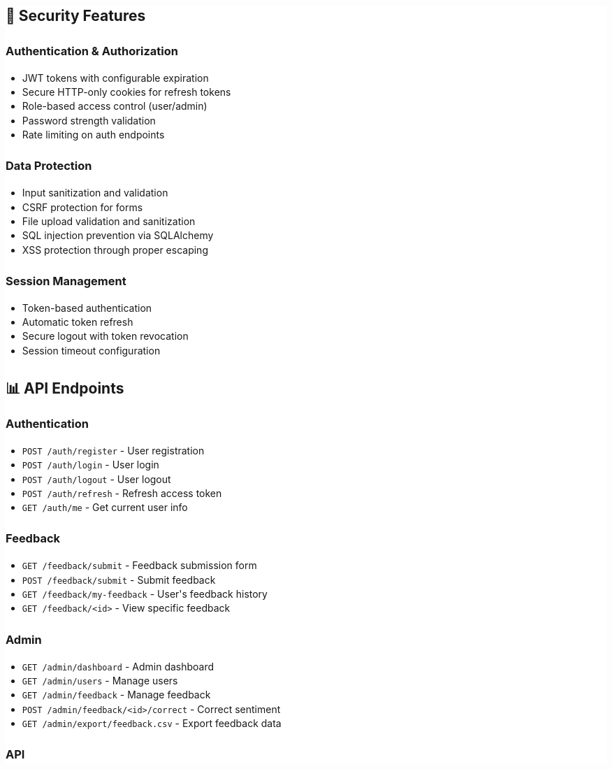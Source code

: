 ## 🔐 Security Features

### Authentication & Authorization

- JWT tokens with configurable expiration
- Secure HTTP-only cookies for refresh tokens
- Role-based access control (user/admin)
- Password strength validation
- Rate limiting on auth endpoints

### Data Protection

- Input sanitization and validation
- CSRF protection for forms
- File upload validation and sanitization
- SQL injection prevention via SQLAlchemy
- XSS protection through proper escaping

### Session Management

- Token-based authentication
- Automatic token refresh
- Secure logout with token revocation
- Session timeout configuration

## 📊 API Endpoints

### Authentication

- `POST /auth/register` - User registration
- `POST /auth/login` - User login
- `POST /auth/logout` - User logout
- `POST /auth/refresh` - Refresh access token
- `GET /auth/me` - Get current user info

### Feedback

- `GET /feedback/submit` - Feedback submission form
- `POST /feedback/submit` - Submit feedback
- `GET /feedback/my-feedback` - User's feedback history
- `GET /feedback/<id>` - View specific feedback

### Admin

- `GET /admin/dashboard` - Admin dashboard
- `GET /admin/users` - Manage users
- `GET /admin/feedback` - Manage feedback
- `POST /admin/feedback/<id>/correct` - Correct sentiment
- `GET /admin/export/feedback.csv` - Export feedback data

### API
